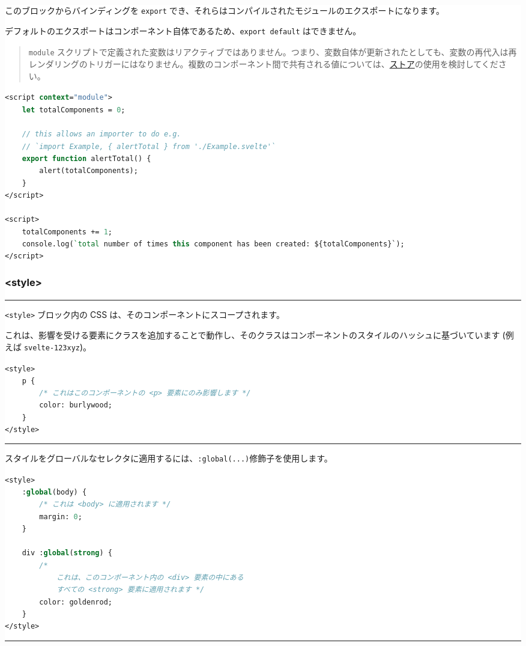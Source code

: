 このブロックからバインディングを `export` でき、それらはコンパイルされたモジュールのエクスポートになります。

デフォルトのエクスポートはコンポーネント自体であるため、`export default` はできません。

> `module` スクリプトで定義された変数はリアクティブではありません。つまり、変数自体が更新されたとしても、変数の再代入は再レンダリングのトリガーにはなりません。複数のコンポーネント間で共有される値については、[ストア](docs#svelte_store)の使用を検討してください。

```sv
<script context="module">
	let totalComponents = 0;

	// this allows an importer to do e.g.
	// `import Example, { alertTotal } from './Example.svelte'`
	export function alertTotal() {
		alert(totalComponents);
	}
</script>

<script>
	totalComponents += 1;
	console.log(`total number of times this component has been created: ${totalComponents}`);
</script>
```


### &lt;style&gt;

---

`<style>` ブロック内の CSS は、そのコンポーネントにスコープされます。

これは、影響を受ける要素にクラスを追加することで動作し、そのクラスはコンポーネントのスタイルのハッシュに基づいています (例えば `svelte-123xyz`)。

```sv
<style>
	p {
		/* これはこのコンポーネントの <p> 要素にのみ影響します */
		color: burlywood;
	}
</style>
```

---

スタイルをグローバルなセレクタに適用するには、`:global(...)`修飾子を使用します。

```sv
<style>
	:global(body) {
		/* これは <body> に適用されます */
		margin: 0;
	}

	div :global(strong) {
		/*
			これは、このコンポーネント内の <div> 要素の中にある
			すべての <strong> 要素に適用されます */
		color: goldenrod;
	}
</style>
```

---